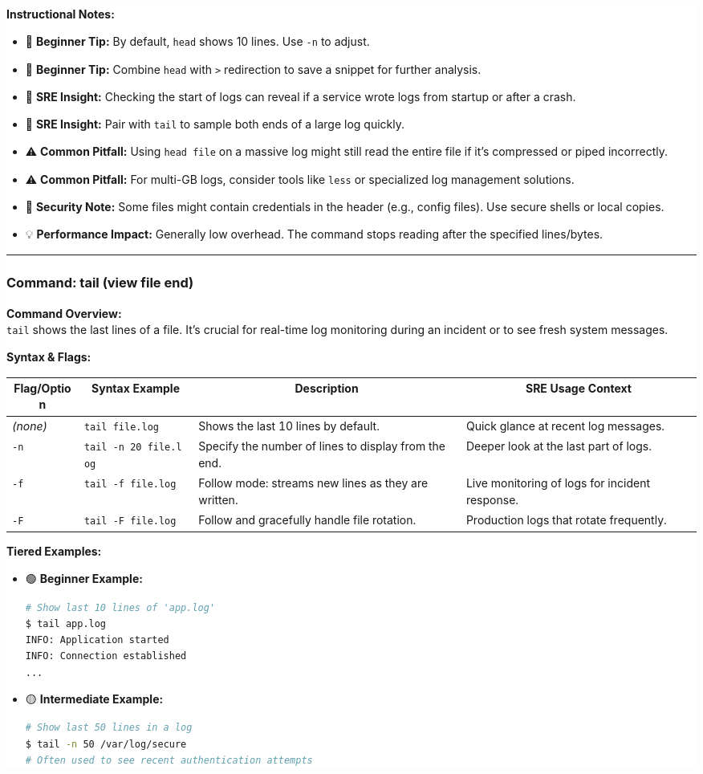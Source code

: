 **Instructional Notes:**

- 🧠 **Beginner Tip:** By default, `head` shows 10 lines. Use `-n` to adjust.  
- 🧠 **Beginner Tip:** Combine `head` with `>` redirection to save a snippet for further analysis.

- 🔧 **SRE Insight:** Checking the start of logs can reveal if a service wrote logs from startup or after a crash.  
- 🔧 **SRE Insight:** Pair with `tail` to sample both ends of a large log quickly.

- ⚠️ **Common Pitfall:** Using `head file` on a massive log might still read the entire file if it’s compressed or piped incorrectly.  
- ⚠️ **Common Pitfall:** For multi-GB logs, consider tools like `less` or specialized log management solutions.

- 🚨 **Security Note:** Some files might contain credentials in the header (e.g., config files). Use secure shells or local copies.  
- 💡 **Performance Impact:** Generally low overhead. The command stops reading after the specified lines/bytes.

---

### **Command: tail (view file end)**

**Command Overview:**  
`tail` shows the last lines of a file. It’s crucial for real-time log monitoring during an incident or to see fresh system messages.

**Syntax & Flags:**

| Flag/Option | Syntax Example           | Description                                              | SRE Usage Context                                   |
|-------------|--------------------------|----------------------------------------------------------|-----------------------------------------------------|
| *(none)*    | `tail file.log`         | Shows the last 10 lines by default.                     | Quick glance at recent log messages.               |
| `-n`        | `tail -n 20 file.log`   | Specify the number of lines to display from the end.    | Deeper look at the last part of logs.              |
| `-f`        | `tail -f file.log`      | Follow mode: streams new lines as they are written.     | Live monitoring of logs for incident response.      |
| `-F`        | `tail -F file.log`      | Follow and gracefully handle file rotation.             | Production logs that rotate frequently.            |

**Tiered Examples:**

- 🟢 **Beginner Example:**

  ```bash
  # Show last 10 lines of 'app.log'
  $ tail app.log
  INFO: Application started
  INFO: Connection established
  ...
  ```
  
- 🟡 **Intermediate Example:**

  ```bash
  # Show last 50 lines in a log
  $ tail -n 50 /var/log/secure
  # Often used to see recent authentication attempts
  ```
  